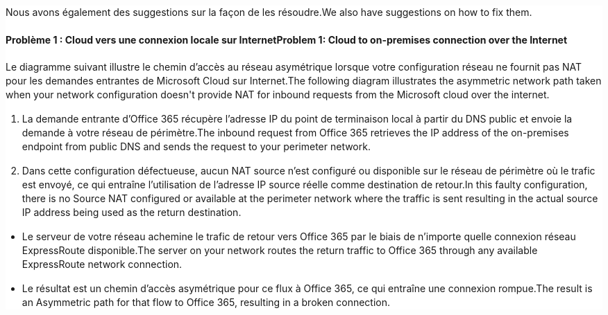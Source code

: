 <span data-ttu-id="1d74d-386">Nous avons également des suggestions sur la façon de les résoudre.</span><span class="sxs-lookup"><span data-stu-id="1d74d-386">We also have suggestions on how to fix them.</span></span>
  
#### <a name="problem-1-cloud-to-on-premises-connection-over-the-internet"></a><span data-ttu-id="1d74d-387">Problème 1 : Cloud vers une connexion locale sur Internet</span><span class="sxs-lookup"><span data-stu-id="1d74d-387">Problem 1: Cloud to on-premises connection over the Internet</span></span>
  
<span data-ttu-id="1d74d-388">Le diagramme suivant illustre le chemin d’accès au réseau asymétrique lorsque votre configuration réseau ne fournit pas NAT pour les demandes entrantes de Microsoft Cloud sur Internet.</span><span class="sxs-lookup"><span data-stu-id="1d74d-388">The following diagram illustrates the asymmetric network path taken when your network configuration doesn't provide NAT for inbound requests from the Microsoft cloud over the internet.</span></span>
  
1. <span data-ttu-id="1d74d-389">La demande entrante d’Office 365 récupère l’adresse IP du point de terminaison local à partir du DNS public et envoie la demande à votre réseau de périmètre.</span><span class="sxs-lookup"><span data-stu-id="1d74d-389">The inbound request from Office 365 retrieves the IP address of the on-premises endpoint from public DNS and sends the request to your perimeter network.</span></span>

2. <span data-ttu-id="1d74d-390">Dans cette configuration défectueuse, aucun NAT source n’est configuré ou disponible sur le réseau de périmètre où le trafic est envoyé, ce qui entraîne l’utilisation de l’adresse IP source réelle comme destination de retour.</span><span class="sxs-lookup"><span data-stu-id="1d74d-390">In this faulty configuration, there is no Source NAT configured or available at the perimeter network where the traffic is sent resulting in the actual source IP address being used as the return destination.</span></span>

  - <span data-ttu-id="1d74d-391">Le serveur de votre réseau achemine le trafic de retour vers Office 365 par le biais de n’importe quelle connexion réseau ExpressRoute disponible.</span><span class="sxs-lookup"><span data-stu-id="1d74d-391">The server on your network routes the return traffic to Office 365 through any available ExpressRoute network connection.</span></span>

  - <span data-ttu-id="1d74d-392">Le résultat est un chemin d’accès asymétrique pour ce flux à Office 365, ce qui entraîne une connexion rompue.</span><span class="sxs-lookup"><span data-stu-id="1d74d-392">The result is an Asymmetric path for that flow to Office 365, resulting in a broken connection.</span></span>
